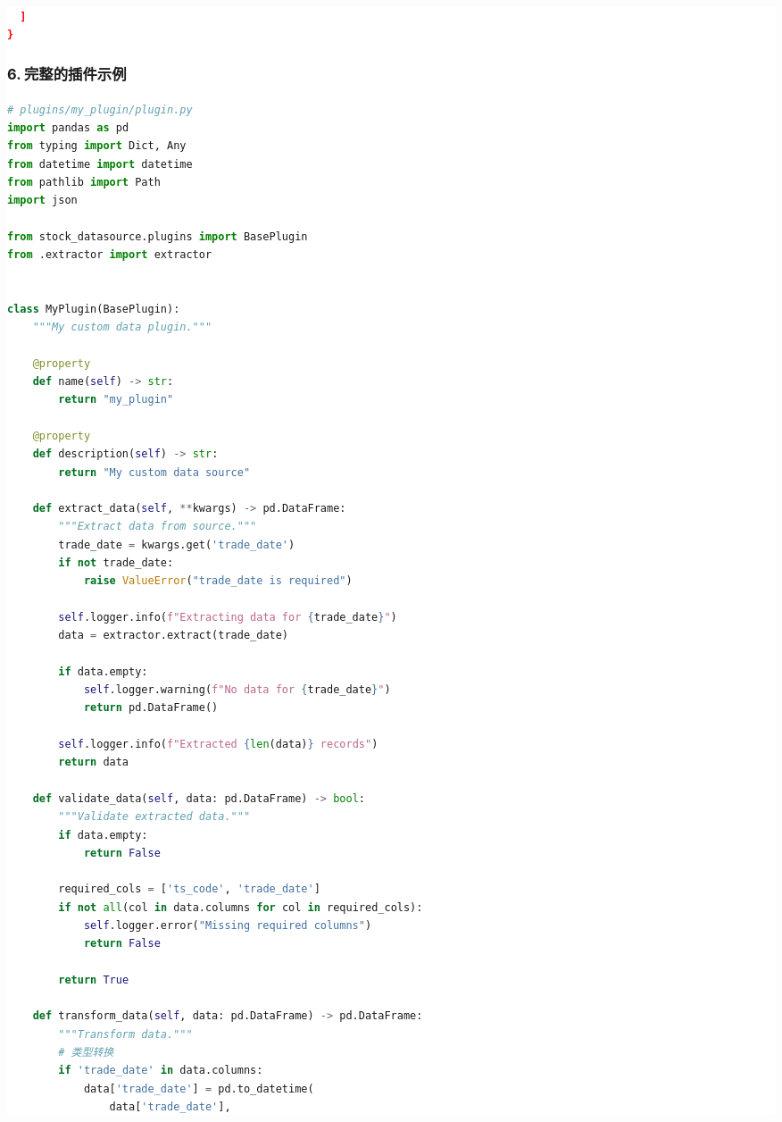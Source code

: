 ```json
  ]
}
```

### 6. 完整的插件示例

```python
# plugins/my_plugin/plugin.py
import pandas as pd
from typing import Dict, Any
from datetime import datetime
from pathlib import Path
import json

from stock_datasource.plugins import BasePlugin
from .extractor import extractor


class MyPlugin(BasePlugin):
    """My custom data plugin."""
    
    @property
    def name(self) -> str:
        return "my_plugin"
    
    @property
    def description(self) -> str:
        return "My custom data source"
    
    def extract_data(self, **kwargs) -> pd.DataFrame:
        """Extract data from source."""
        trade_date = kwargs.get('trade_date')
        if not trade_date:
            raise ValueError("trade_date is required")
        
        self.logger.info(f"Extracting data for {trade_date}")
        data = extractor.extract(trade_date)
        
        if data.empty:
            self.logger.warning(f"No data for {trade_date}")
            return pd.DataFrame()
        
        self.logger.info(f"Extracted {len(data)} records")
        return data
    
    def validate_data(self, data: pd.DataFrame) -> bool:
        """Validate extracted data."""
        if data.empty:
            return False
        
        required_cols = ['ts_code', 'trade_date']
        if not all(col in data.columns for col in required_cols):
            self.logger.error("Missing required columns")
            return False
        
        return True
    
    def transform_data(self, data: pd.DataFrame) -> pd.DataFrame:
        """Transform data."""
        # 类型转换
        if 'trade_date' in data.columns:
            data['trade_date'] = pd.to_datetime(
                data['trade_date'], 
```